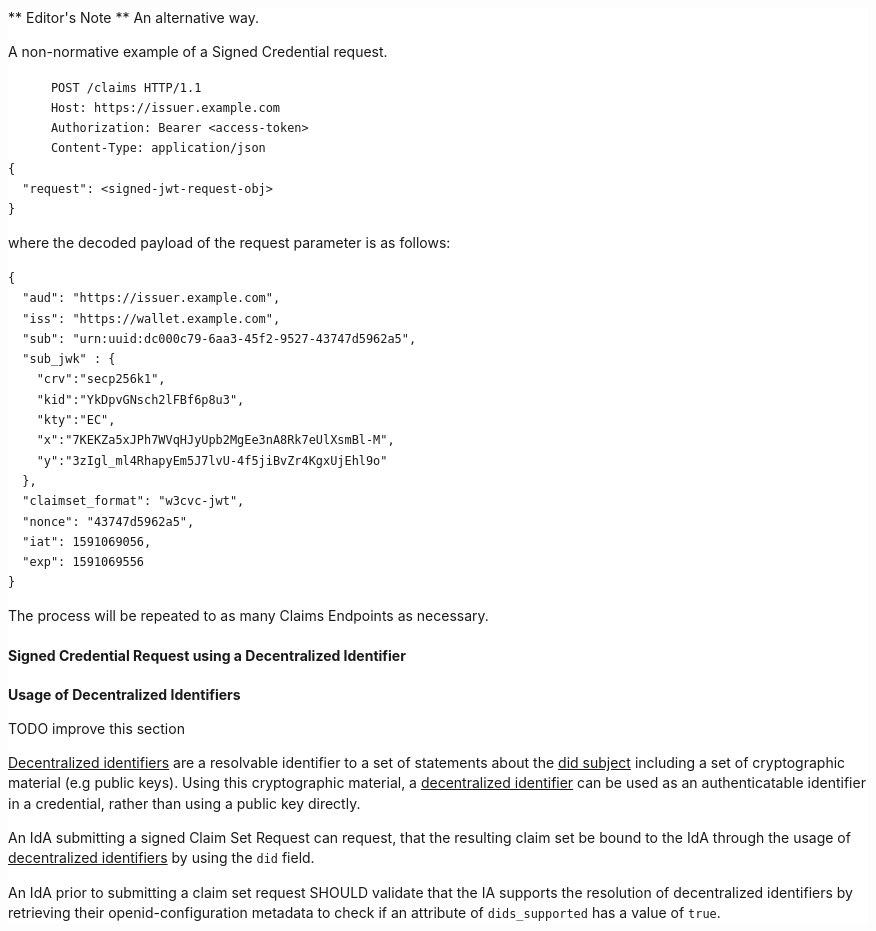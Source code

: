 ** Editor's Note ** An alternative way. 

A non-normative example of a Signed Credential request.

```
      POST /claims HTTP/1.1
      Host: https://issuer.example.com
      Authorization: Bearer <access-token>
      Content-Type: application/json
{
  "request": <signed-jwt-request-obj>
}
```

where the decoded payload of the request parameter is as follows:

```
{
  "aud": "https://issuer.example.com",
  "iss": "https://wallet.example.com",
  "sub": "urn:uuid:dc000c79-6aa3-45f2-9527-43747d5962a5",
  "sub_jwk" : {
    "crv":"secp256k1",
    "kid":"YkDpvGNsch2lFBf6p8u3",
    "kty":"EC",
    "x":"7KEKZa5xJPh7WVqHJyUpb2MgEe3nA8Rk7eUlXsmBl-M",
    "y":"3zIgl_ml4RhapyEm5J7lvU-4f5jiBvZr4KgxUjEhl9o"
  },
  "claimset_format": "w3cvc-jwt",
  "nonce": "43747d5962a5",
  "iat": 1591069056,
  "exp": 1591069556
}
```

The process will be repeated to as many Claims Endpoints as necessary. 

#### Signed Credential Request using a Decentralized Identifier

**Usage of Decentralized Identifiers** 

TODO improve this section

[Decentralized identifiers](https://w3c.github.io/did-core/) are a resolvable identifier to a set of statements about the [did subject](https://w3c.github.io/did-core/#dfn-did-subjects) including a set of cryptographic material (e.g public keys). Using this cryptographic material, a [decentralized identifier](https://w3c.github.io/did-core/) can be used as an authenticatable identifier in a credential, rather than using a public key directly.


An IdA submitting a signed Claim Set Request can request, 
that the resulting claim set be bound to the IdA through the usage of [decentralized identifiers](https://w3c.github.io/did-core/) by using the `did` field.

An IdA prior to submitting a claim set request SHOULD validate that the IA supports the resolution of decentralized identifiers 
by retrieving their openid-configuration metadata to check if an attribute of `dids_supported` has a value of `true`.
